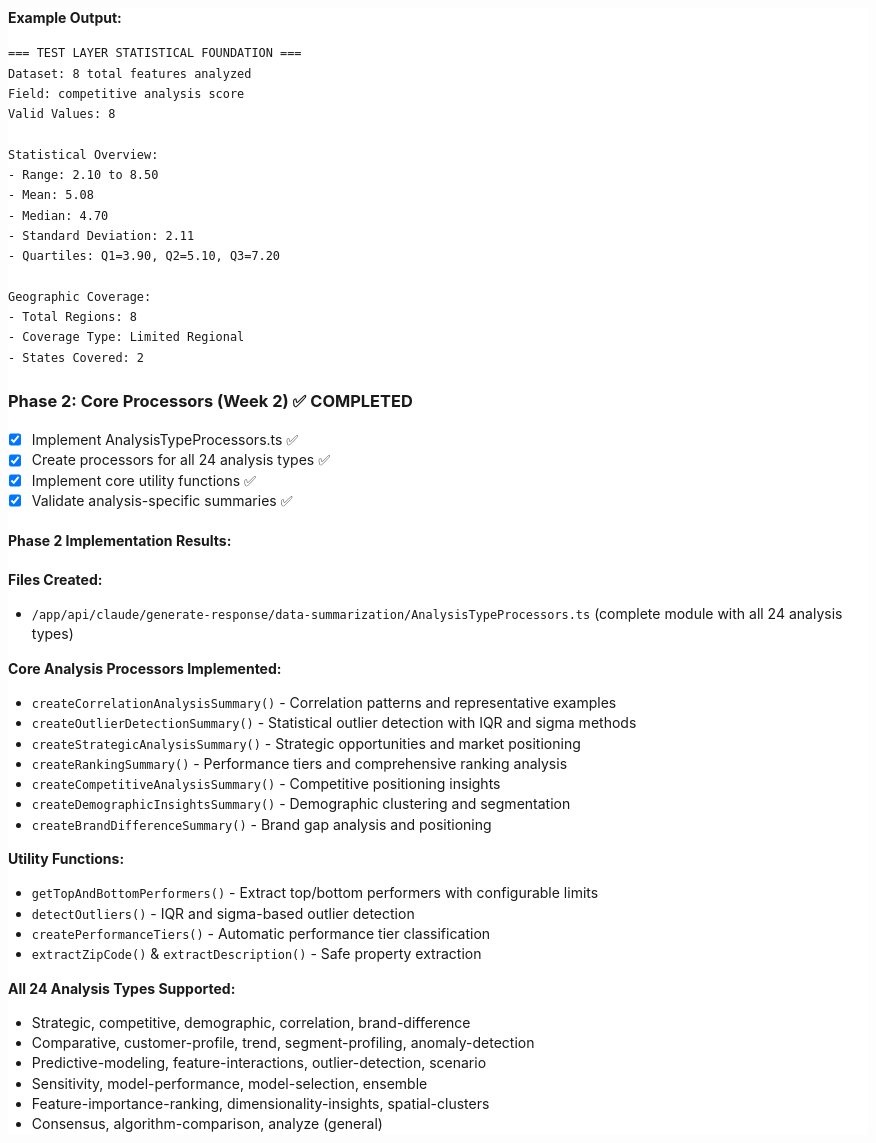 **Example Output:**
```
=== TEST LAYER STATISTICAL FOUNDATION ===
Dataset: 8 total features analyzed
Field: competitive analysis score
Valid Values: 8

Statistical Overview:
- Range: 2.10 to 8.50
- Mean: 5.08
- Median: 4.70
- Standard Deviation: 2.11
- Quartiles: Q1=3.90, Q2=5.10, Q3=7.20

Geographic Coverage:
- Total Regions: 8
- Coverage Type: Limited Regional
- States Covered: 2
```

### Phase 2: Core Processors (Week 2) ✅ COMPLETED
- [x] Implement AnalysisTypeProcessors.ts ✅
- [x] Create processors for all 24 analysis types ✅
- [x] Implement core utility functions ✅
- [x] Validate analysis-specific summaries ✅

#### Phase 2 Implementation Results:
**Files Created:**
- `/app/api/claude/generate-response/data-summarization/AnalysisTypeProcessors.ts` (complete module with all 24 analysis types)

**Core Analysis Processors Implemented:**
- `createCorrelationAnalysisSummary()` - Correlation patterns and representative examples
- `createOutlierDetectionSummary()` - Statistical outlier detection with IQR and sigma methods
- `createStrategicAnalysisSummary()` - Strategic opportunities and market positioning
- `createRankingSummary()` - Performance tiers and comprehensive ranking analysis
- `createCompetitiveAnalysisSummary()` - Competitive positioning insights
- `createDemographicInsightsSummary()` - Demographic clustering and segmentation
- `createBrandDifferenceSummary()` - Brand gap analysis and positioning

**Utility Functions:**
- `getTopAndBottomPerformers()` - Extract top/bottom performers with configurable limits
- `detectOutliers()` - IQR and sigma-based outlier detection
- `createPerformanceTiers()` - Automatic performance tier classification
- `extractZipCode()` & `extractDescription()` - Safe property extraction

**All 24 Analysis Types Supported:**
- Strategic, competitive, demographic, correlation, brand-difference
- Comparative, customer-profile, trend, segment-profiling, anomaly-detection
- Predictive-modeling, feature-interactions, outlier-detection, scenario
- Sensitivity, model-performance, model-selection, ensemble
- Feature-importance-ranking, dimensionality-insights, spatial-clusters
- Consensus, algorithm-comparison, analyze (general)
